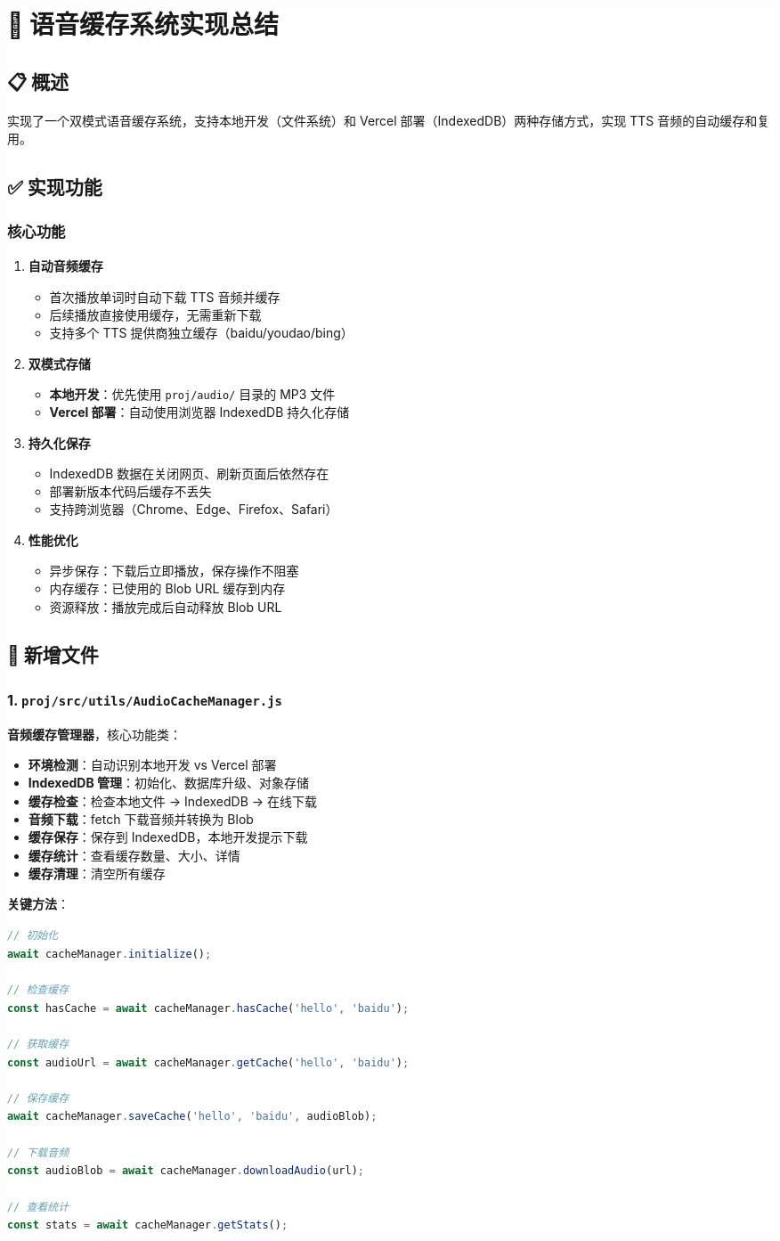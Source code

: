# 🎵 语音缓存系统实现总结

## 📋 概述

实现了一个双模式语音缓存系统，支持本地开发（文件系统）和 Vercel 部署（IndexedDB）两种存储方式，实现 TTS 音频的自动缓存和复用。

## ✅ 实现功能

### 核心功能

1. **自动音频缓存**
   - 首次播放单词时自动下载 TTS 音频并缓存
   - 后续播放直接使用缓存，无需重新下载
   - 支持多个 TTS 提供商独立缓存（baidu/youdao/bing）

2. **双模式存储**
   - **本地开发**：优先使用 `proj/audio/` 目录的 MP3 文件
   - **Vercel 部署**：自动使用浏览器 IndexedDB 持久化存储

3. **持久化保存**
   - IndexedDB 数据在关闭网页、刷新页面后依然存在
   - 部署新版本代码后缓存不丢失
   - 支持跨浏览器（Chrome、Edge、Firefox、Safari）

4. **性能优化**
   - 异步保存：下载后立即播放，保存操作不阻塞
   - 内存缓存：已使用的 Blob URL 缓存到内存
   - 资源释放：播放完成后自动释放 Blob URL

## 📁 新增文件

### 1. `proj/src/utils/AudioCacheManager.js`

**音频缓存管理器**，核心功能类：

- **环境检测**：自动识别本地开发 vs Vercel 部署
- **IndexedDB 管理**：初始化、数据库升级、对象存储
- **缓存检查**：检查本地文件 → IndexedDB → 在线下载
- **音频下载**：fetch 下载音频并转换为 Blob
- **缓存保存**：保存到 IndexedDB，本地开发提示下载
- **缓存统计**：查看缓存数量、大小、详情
- **缓存清理**：清空所有缓存

**关键方法**：

```javascript
// 初始化
await cacheManager.initialize();

// 检查缓存
const hasCache = await cacheManager.hasCache('hello', 'baidu');

// 获取缓存
const audioUrl = await cacheManager.getCache('hello', 'baidu');

// 保存缓存
await cacheManager.saveCache('hello', 'baidu', audioBlob);

// 下载音频
const audioBlob = await cacheManager.downloadAudio(url);

// 查看统计
const stats = await cacheManager.getStats();

```